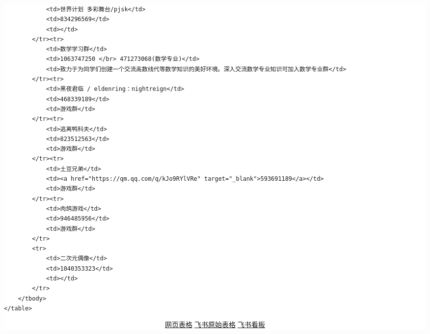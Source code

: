                 <td>世界计划 多彩舞台/pjsk</td>
                <td>834296569</td>
                <td></td>
            </tr><tr>
                <td>数学学习群</td>
                <td>1063747250 </br> 471273068(数学专业)</td>
                <td>致力于为同学们创建一个交流高数线代等数学知识的美好环境。深入交流数学专业知识可加入数学专业群</td>
            </tr><tr>
                <td>黑夜君临 / eldenring：nightreign</td>
                <td>468339189</td>
                <td>游戏群</td>
            </tr><tr>
                <td>逃离鸭科夫</td>
                <td>823512563</td>
                <td>游戏群</td>
            </tr><tr>
                <td>土豆兄弟</td>
                <td><a href="https://qm.qq.com/q/kJo9RYlVRe" target="_blank">593691189</a></td>
                <td>游戏群</td>
            </tr><tr>
                <td>肉鸽游戏</td>
                <td>946485956</td>
                <td>游戏群</td>
            </tr>
            <tr>
                <td>二次元偶像</td>
                <td>1040353323</td>
                <td></td>
            </tr>
        </tbody>
    </table>
</div>

<div class="section" style="text-align:center;">
  <div class="section button-group">
    <a class="button" href="https://wiki.ncepuinfo.cc/html/hobbygroup.html"
        target="_blank">网页表格</a>
    <a class="button" href="https://mxo14j8sy9.feishu.cn/share/base/view/shrcnHMU3hpWFz8gB2Kwy03MpZd"
        target="_blank">飞书原始表格</a>
    <a class="button" href="https://mxo14j8sy9.feishu.cn/share/base/view/shrcnZnjOv1oINpT5qyzJUiA47Q"
        target="_blank">飞书看板</a>
  </div>
</div>